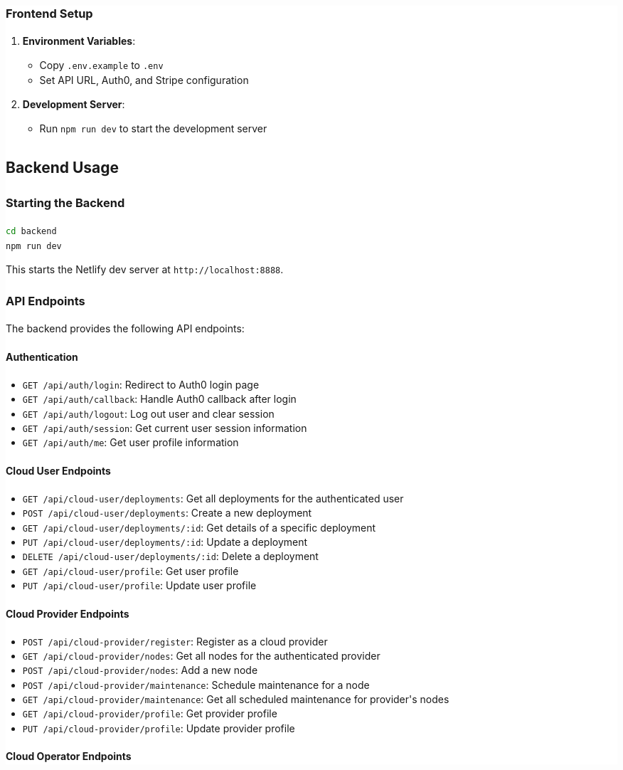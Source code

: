 ### Frontend Setup

1. **Environment Variables**:
   - Copy `.env.example` to `.env`
   - Set API URL, Auth0, and Stripe configuration

2. **Development Server**:
   - Run `npm run dev` to start the development server

## Backend Usage

### Starting the Backend

```bash
cd backend
npm run dev
```

This starts the Netlify dev server at `http://localhost:8888`.

### API Endpoints

The backend provides the following API endpoints:

#### Authentication

- `GET /api/auth/login`: Redirect to Auth0 login page
- `GET /api/auth/callback`: Handle Auth0 callback after login
- `GET /api/auth/logout`: Log out user and clear session
- `GET /api/auth/session`: Get current user session information
- `GET /api/auth/me`: Get user profile information

#### Cloud User Endpoints

- `GET /api/cloud-user/deployments`: Get all deployments for the authenticated user
- `POST /api/cloud-user/deployments`: Create a new deployment
- `GET /api/cloud-user/deployments/:id`: Get details of a specific deployment
- `PUT /api/cloud-user/deployments/:id`: Update a deployment
- `DELETE /api/cloud-user/deployments/:id`: Delete a deployment
- `GET /api/cloud-user/profile`: Get user profile
- `PUT /api/cloud-user/profile`: Update user profile

#### Cloud Provider Endpoints

- `POST /api/cloud-provider/register`: Register as a cloud provider
- `GET /api/cloud-provider/nodes`: Get all nodes for the authenticated provider
- `POST /api/cloud-provider/nodes`: Add a new node
- `POST /api/cloud-provider/maintenance`: Schedule maintenance for a node
- `GET /api/cloud-provider/maintenance`: Get all scheduled maintenance for provider's nodes
- `GET /api/cloud-provider/profile`: Get provider profile
- `PUT /api/cloud-provider/profile`: Update provider profile

#### Cloud Operator Endpoints
